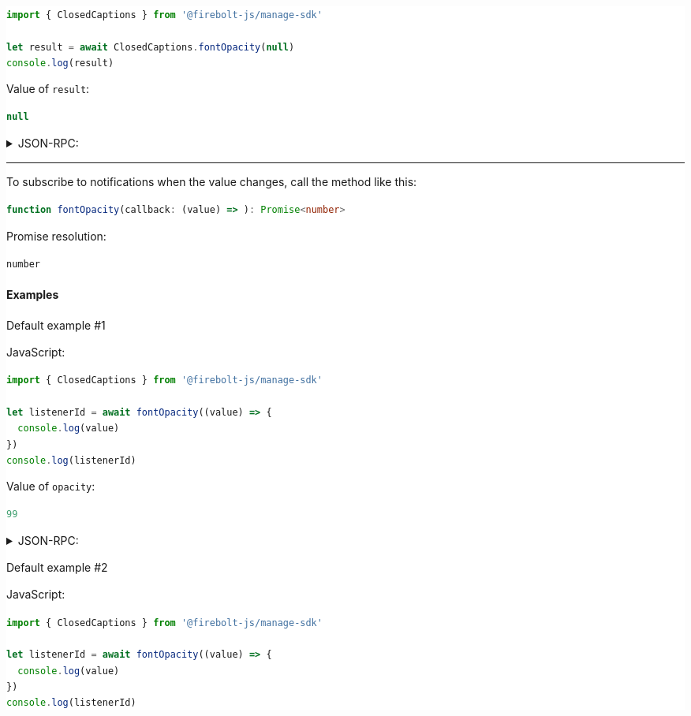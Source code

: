 ```javascript
import { ClosedCaptions } from '@firebolt-js/manage-sdk'

let result = await ClosedCaptions.fontOpacity(null)
console.log(result)
```

Value of `result`:

```javascript
null
```

<details markdown="1" ><summary>JSON-RPC:</summary></details>

---

To subscribe to notifications when the value changes, call the method like this:

```typescript
function fontOpacity(callback: (value) => ): Promise<number>
```

Promise resolution:

```
number
```

#### Examples

Default example #1

JavaScript:

```javascript
import { ClosedCaptions } from '@firebolt-js/manage-sdk'

let listenerId = await fontOpacity((value) => {
  console.log(value)
})
console.log(listenerId)
```

Value of `opacity`:

```javascript
99
```

<details markdown="1" ><summary>JSON-RPC:</summary></details>

Default example #2

JavaScript:

```javascript
import { ClosedCaptions } from '@firebolt-js/manage-sdk'

let listenerId = await fontOpacity((value) => {
  console.log(value)
})
console.log(listenerId)
```
